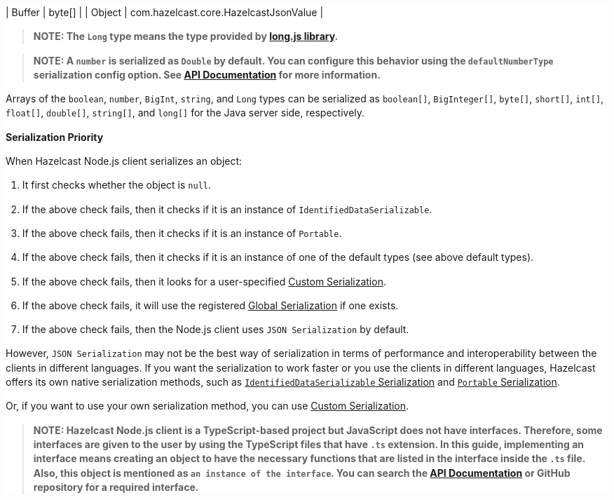 | Buffer          | byte[]                                |
| Object          | com.hazelcast.core.HazelcastJsonValue |

> **NOTE: The `Long` type means the type provided by [long.js library](https://github.com/dcodeIO/long.js).**

> **NOTE: A `number` is serialized as `Double` by default. You can configure this behavior using the `defaultNumberType`
> serialization config option. See [API Documentation](http://hazelcast.github.io/hazelcast-nodejs-client)
> for more information.**

Arrays of the `boolean`, `number`, `BigInt`, `string`, and `Long` types can be serialized as `boolean[]`, `BigInteger[]`,
`byte[]`, `short[]`, `int[]`, `float[]`, `double[]`, `string[]`, and `long[]` for the Java server side, respectively.

**Serialization Priority**

When Hazelcast Node.js client serializes an object:

1. It first checks whether the object is `null`.

2. If the above check fails, then it checks if it is an instance of `IdentifiedDataSerializable`.

3. If the above check fails, then it checks if it is an instance of `Portable`.

4. If the above check fails, then it checks if it is an instance of one of the default types (see above default types).

5. If the above check fails, then it looks for a user-specified [Custom Serialization](#43-custom-serialization).

6. If the above check fails, it will use the registered [Global Serialization](#44-global-serialization) if one exists.

7. If the above check fails, then the Node.js client uses `JSON Serialization` by default.

However, `JSON Serialization` may not be the best way of serialization in terms of performance and interoperability between
the clients in different languages. If you want the serialization to work faster or you use the clients in different languages,
Hazelcast offers its own native serialization methods, such as
[`IdentifiedDataSerializable` Serialization](#41-identifieddataserializable-serialization) and
[`Portable` Serialization](#42-portable-serialization).

Or, if you want to use your own serialization method, you can use [Custom Serialization](#43-custom-serialization).

> **NOTE: Hazelcast Node.js client is a TypeScript-based project but JavaScript does not have interfaces. Therefore, some
> interfaces are given to the user by using the TypeScript files that have `.ts` extension. In this guide, implementing an
> interface means creating an object to have the necessary functions that are listed in the interface inside the `.ts` file.
> Also, this object is mentioned as `an instance of the interface`. You can search the
> [API Documentation](http://hazelcast.github.io/hazelcast-nodejs-client) or GitHub repository for a required
> interface.**
